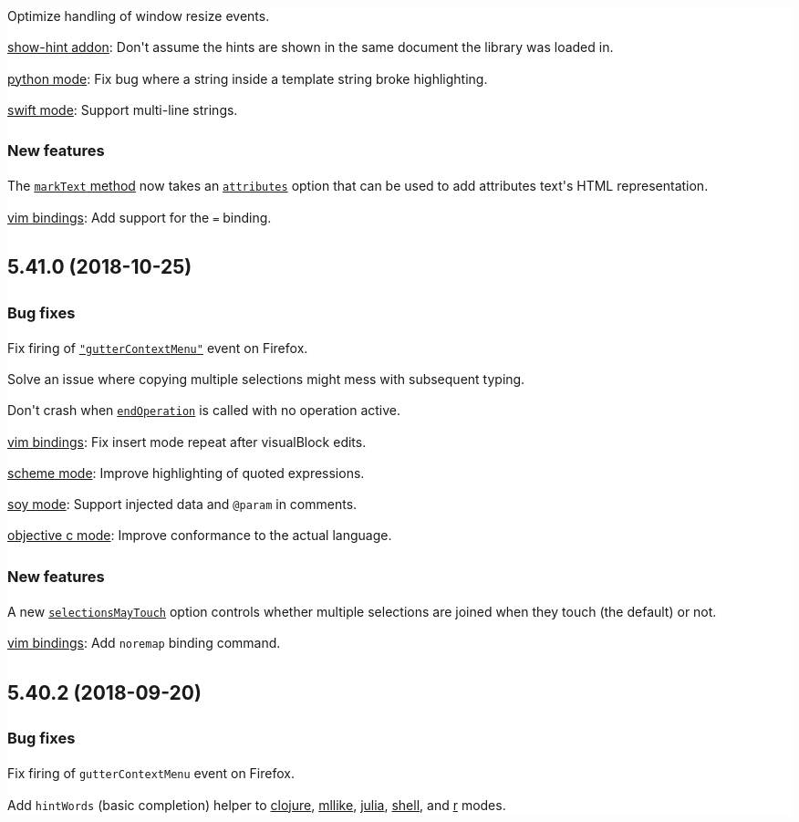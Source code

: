 Optimize handling of window resize events.

[show-hint addon](https://codemirror.net/5/doc/manual.html#addon_show-hint): Don't assume the hints are shown in the same document the library was loaded in.

[python mode](https://codemirror.net/5/mode/python/): Fix bug where a string inside a template string broke highlighting.

[swift mode](https://codemirror.net/5/mode/swift): Support multi-line strings.

### New features

The [`markText` method](https://codemirror.net/5/doc/manual.html#markText) now takes an [`attributes`](https://codemirror.net/5/doc/manual.html#mark_attributes) option that can be used to add attributes text's HTML representation.

[vim bindings](https://codemirror.net/5/demo/vim.html): Add support for the `=` binding.

## 5.41.0 (2018-10-25)

### Bug fixes

Fix firing of [`"gutterContextMenu"`](https://codemirror.net/5/doc/manual.html#event_gutterContextMenu) event on Firefox.

Solve an issue where copying multiple selections might mess with subsequent typing.

Don't crash when [`endOperation`](https://codemirror.net/5/doc/manual.html#endOperation) is called with no operation active.

[vim bindings](https://codemirror.net/5/demo/vim.html): Fix insert mode repeat after visualBlock edits.

[scheme mode](https://codemirror.net/5/mode/scheme/index.html): Improve highlighting of quoted expressions.

[soy mode](https://codemirror.net/5/mode/soy/): Support injected data and `@param` in comments.

[objective c mode](https://codemirror.net/5/mode/clike/): Improve conformance to the actual language.

### New features

A new [`selectionsMayTouch`](https://codemirror.net/5/doc/manual.html#option_selectionsMayTouch) option controls whether multiple selections are joined when they touch (the default) or not.

[vim bindings](https://codemirror.net/5/demo/vim.html): Add `noremap` binding command.

## 5.40.2 (2018-09-20)

### Bug fixes

Fix firing of `gutterContextMenu` event on Firefox.

Add `hintWords` (basic completion) helper to [clojure](https://codemirror.net/5/mode/clojure/index.html), [mllike](https://codemirror.net/5/mode/mllike/index.html), [julia](https://codemirror.net/5/mode/julia/), [shell](https://codemirror.net/5/mode/shell/), and [r](https://codemirror.net/5/mode/r/) modes.
